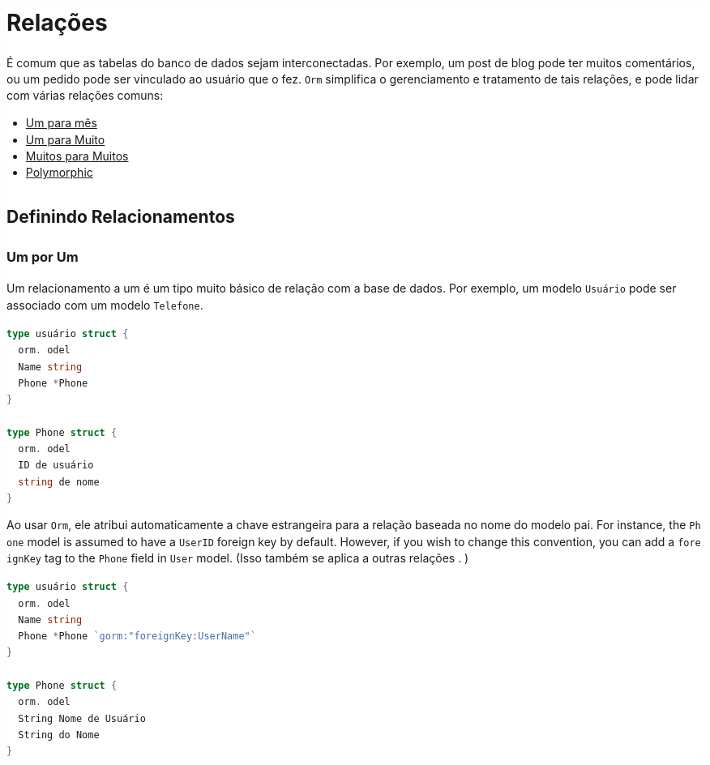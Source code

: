 # Relações

É comum que as tabelas do banco de dados sejam interconectadas. Por exemplo, um post de blog pode ter muitos comentários, ou um pedido pode
ser vinculado ao usuário que o fez. `Orm` simplifica o gerenciamento e tratamento de tais relações, e pode lidar com
várias relações comuns:

- [Um para mês](#one-to-one)
- [Um para Muito](#one-to-many)
- [Muitos para Muitos](#Many-To-Many)
- [Polymorphic](#polymorphic)

## Definindo Relacionamentos

### Um por Um

Um relacionamento a um é um tipo muito básico de relação com a base de dados. Por exemplo, um modelo `Usuário` pode ser associado
com um modelo `Telefone`.

```go
type usuário struct {
  orm. odel
  Name string
  Phone *Phone
}

type Phone struct {
  orm. odel
  ID de usuário
  string de nome
}
```

Ao usar `Orm`, ele atribui automaticamente a chave estrangeira para a relação baseada no nome do modelo pai. For
instance, the `Phone` model is assumed to have a `UserID` foreign key by default. However, if you wish to change this
convention, you can add a `foreignKey` tag to the `Phone` field in `User` model. (Isso também se aplica a outras relações
. )

```go
type usuário struct {
  orm. odel
  Name string
  Phone *Phone `gorm:"foreignKey:UserName"`
}

type Phone struct {
  orm. odel
  String Nome de Usuário
  String do Nome
}
```
